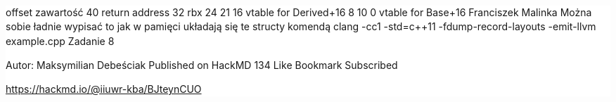 offset	zawartość
40	return address
32	rbx
24	21
16	vtable for Derived+16
8	10
0	vtable for Base+16
 Franciszek Malinka
Można sobie ładnie wypisać to jak w pamięci układają się te structy komendą clang -cc1 -std=c++11 -fdump-record-layouts -emit-llvm example.cpp
Zadanie 8

Autor: Maksymilian Debeściak
Published on  HackMD
 134
Like Bookmark Subscribed

https://hackmd.io/@iiuwr-kba/BJteynCUO
